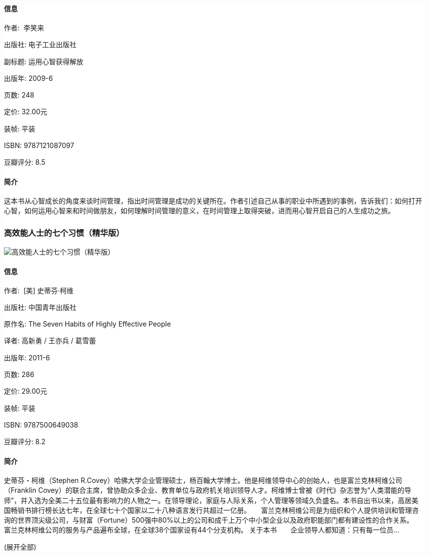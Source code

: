 #### 信息

作者:  李笑来 

出版社: 电子工业出版社 

副标题: 运用心智获得解放 

出版年: 2009-6 

页数: 248 

定价: 32.00元 

装帧: 平装 

ISBN: 9787121087097

豆瓣评分: 8.5

#### 简介

这本书从心智成长的角度来谈时间管理，指出时间管理是成功的关键所在。作者引述自己从事的职业中所遇到的事例，告诉我们：如何打开心智，如何运用心智来和时间做朋友，如何理解时间管理的意义，在时间管理上取得突破，进而用心智开启自己的人生成功之旅。



### 高效能人士的七个习惯（精华版）

![高效能人士的七个习惯（精华版）](https://img3.doubanio.com/view/subject/l/public/s1067863.jpg)

#### 信息

作者:  [美] 史蒂芬·柯维 

出版社: 中国青年出版社 

原作名: The Seven Habits of Highly Effective People 

译者: 高新勇 / 王亦兵 / 葛雪蕾 

出版年: 2011-6 

页数: 286 

定价: 29.00元 

装帧: 平装 

ISBN: 9787500649038

豆瓣评分: 8.2

#### 简介

史蒂芬・柯维（Stephen R.Covey）哈佛大学企业管理硕士，杨百翰大学博士。他是柯维领导中心的创始人，也是富兰克林柯维公司（Franklin Covey）的联合主席，曾协助众多企业、教育单位与政府机关培训领导人才。柯维博士曾被《时代》杂志誉为“人类潜能的导师”，并入选为全美二十五位最有影响力的人物之一。在领导理论，家庭与人际关系，个人管理等领域久负盛名。本书自出书以来，高居美国畅销书排行榜长达七年，在全球七十个国家以二十八种语言发行共超过一亿册。　　富兰克林柯维公司是为组织和个人提供培训和管理咨询的世界顶尖级公司，与财富（Fortune）500强中80%以上的公司和成千上万个中小型企业以及政府职能部门都有建设性的合作关系。　　富兰克林柯维公司的服务与产品遍布全球，在全球38个国家设有44个分支机构。 关于本书　　企业领导人都知道：只有每一位员...

(展开全部)
